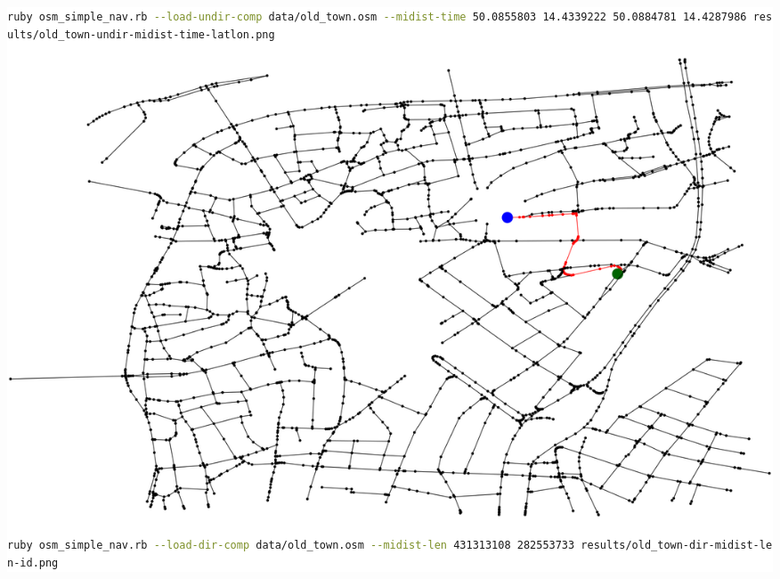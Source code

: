 
```sh
ruby osm_simple_nav.rb --load-undir-comp data/old_town.osm --midist-time 50.0855803 14.4339222 50.0884781 14.4287986 results/old_town-undir-midist-time-latlon.png
```

![](./results/old_town-undir-midist-time-latlon.png)

```sh
ruby osm_simple_nav.rb --load-dir-comp data/old_town.osm --midist-len 431313108 282553733 results/old_town-dir-midist-len-id.png
```

